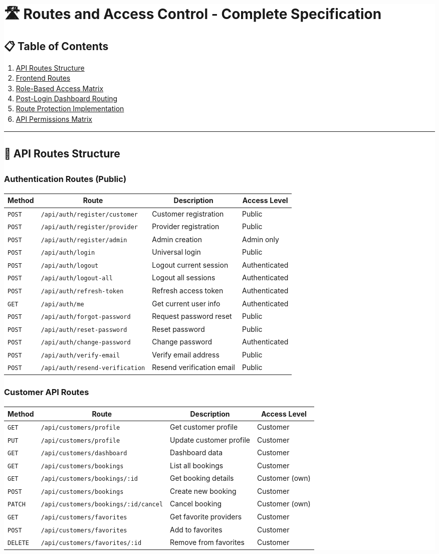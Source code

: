 # 🛣️ Routes and Access Control - Complete Specification

## 📋 Table of Contents
1. [API Routes Structure](#api-routes-structure)
2. [Frontend Routes](#frontend-routes)
3. [Role-Based Access Matrix](#role-based-access-matrix)
4. [Post-Login Dashboard Routing](#post-login-dashboard-routing)
5. [Route Protection Implementation](#route-protection-implementation)
6. [API Permissions Matrix](#api-permissions-matrix)

---

## 🔗 API Routes Structure

### **Authentication Routes (Public)**
| Method | Route | Description | Access Level |
|--------|-------|-------------|--------------|
| `POST` | `/api/auth/register/customer` | Customer registration | Public |
| `POST` | `/api/auth/register/provider` | Provider registration | Public |
| `POST` | `/api/auth/register/admin` | Admin creation | Admin only |
| `POST` | `/api/auth/login` | Universal login | Public |
| `POST` | `/api/auth/logout` | Logout current session | Authenticated |
| `POST` | `/api/auth/logout-all` | Logout all sessions | Authenticated |
| `POST` | `/api/auth/refresh-token` | Refresh access token | Authenticated |
| `GET` | `/api/auth/me` | Get current user info | Authenticated |
| `POST` | `/api/auth/forgot-password` | Request password reset | Public |
| `POST` | `/api/auth/reset-password` | Reset password | Public |
| `POST` | `/api/auth/change-password` | Change password | Authenticated |
| `POST` | `/api/auth/verify-email` | Verify email address | Public |
| `POST` | `/api/auth/resend-verification` | Resend verification email | Public |

### **Customer API Routes**
| Method | Route | Description | Access Level |
|--------|-------|-------------|--------------|
| `GET` | `/api/customers/profile` | Get customer profile | Customer |
| `PUT` | `/api/customers/profile` | Update customer profile | Customer |
| `GET` | `/api/customers/dashboard` | Dashboard data | Customer |
| `GET` | `/api/customers/bookings` | List all bookings | Customer |
| `GET` | `/api/customers/bookings/:id` | Get booking details | Customer (own) |
| `POST` | `/api/customers/bookings` | Create new booking | Customer |
| `PATCH` | `/api/customers/bookings/:id/cancel` | Cancel booking | Customer (own) |
| `GET` | `/api/customers/favorites` | Get favorite providers | Customer |
| `POST` | `/api/customers/favorites` | Add to favorites | Customer |
| `DELETE` | `/api/customers/favorites/:id` | Remove from favorites | Customer |